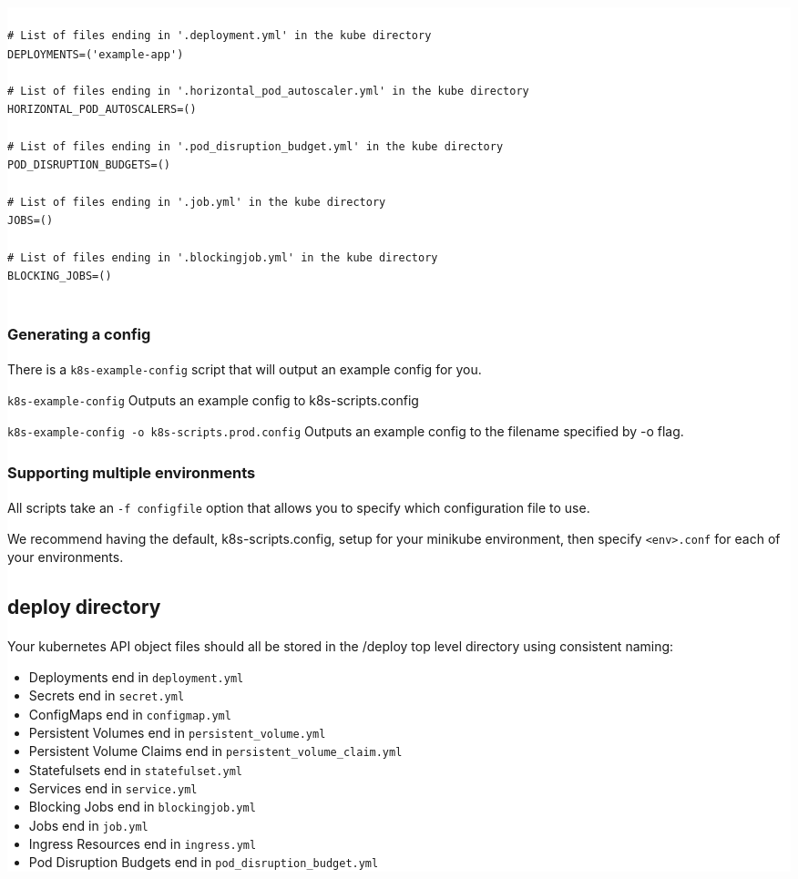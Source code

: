 ```

# List of files ending in '.deployment.yml' in the kube directory
DEPLOYMENTS=('example-app')

# List of files ending in '.horizontal_pod_autoscaler.yml' in the kube directory
HORIZONTAL_POD_AUTOSCALERS=()

# List of files ending in '.pod_disruption_budget.yml' in the kube directory
POD_DISRUPTION_BUDGETS=()

# List of files ending in '.job.yml' in the kube directory
JOBS=()

# List of files ending in '.blockingjob.yml' in the kube directory
BLOCKING_JOBS=()


```

### Generating a config

There is a `k8s-example-config` script that will output an example config for you.

`k8s-example-config`
Outputs an example config to k8s-scripts.config

`k8s-example-config -o k8s-scripts.prod.config`
Outputs an example config to the filename specified by -o flag.

### Supporting multiple environments

All scripts take an `-f configfile` option that allows you to specify which configuration file to use.

We recommend having the default, k8s-scripts.config, setup for your minikube environment, then
specify `<env>.conf` for each of your environments.

## deploy directory

Your kubernetes API object files should all be stored in the /deploy top level directory using consistent naming:

* Deployments end in `deployment.yml`
* Secrets end in `secret.yml`
* ConfigMaps end in `configmap.yml`
* Persistent Volumes end in `persistent_volume.yml`
* Persistent Volume Claims end in `persistent_volume_claim.yml`
* Statefulsets end in `statefulset.yml`
* Services end in `service.yml`
* Blocking Jobs end in `blockingjob.yml`
* Jobs end in `job.yml`
* Ingress Resources end in `ingress.yml`
* Pod Disruption Budgets end in `pod_disruption_budget.yml`

